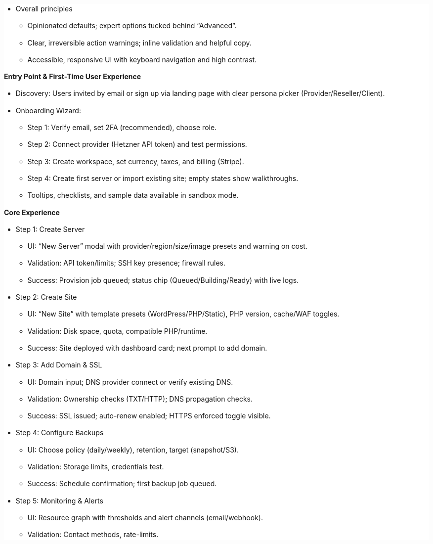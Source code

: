 * Overall principles

  * Opinionated defaults; expert options tucked behind “Advanced”.

  * Clear, irreversible action warnings; inline validation and helpful copy.

  * Accessible, responsive UI with keyboard navigation and high contrast.

**Entry Point & First-Time User Experience**

* Discovery: Users invited by email or sign up via landing page with clear persona picker (Provider/Reseller/Client).

* Onboarding Wizard:

  * Step 1: Verify email, set 2FA (recommended), choose role.

  * Step 2: Connect provider (Hetzner API token) and test permissions.

  * Step 3: Create workspace, set currency, taxes, and billing (Stripe).

  * Step 4: Create first server or import existing site; empty states show walkthroughs.

  * Tooltips, checklists, and sample data available in sandbox mode.

**Core Experience**

* Step 1: Create Server

  * UI: “New Server” modal with provider/region/size/image presets and warning on cost.

  * Validation: API token/limits; SSH key presence; firewall rules.

  * Success: Provision job queued; status chip (Queued/Building/Ready) with live logs.

* Step 2: Create Site

  * UI: “New Site” with template presets (WordPress/PHP/Static), PHP version, cache/WAF toggles.

  * Validation: Disk space, quota, compatible PHP/runtime.

  * Success: Site deployed with dashboard card; next prompt to add domain.

* Step 3: Add Domain & SSL

  * UI: Domain input; DNS provider connect or verify existing DNS.

  * Validation: Ownership checks (TXT/HTTP); DNS propagation checks.

  * Success: SSL issued; auto-renew enabled; HTTPS enforced toggle visible.

* Step 4: Configure Backups

  * UI: Choose policy (daily/weekly), retention, target (snapshot/S3).

  * Validation: Storage limits, credentials test.

  * Success: Schedule confirmation; first backup job queued.

* Step 5: Monitoring & Alerts

  * UI: Resource graph with thresholds and alert channels (email/webhook).

  * Validation: Contact methods, rate-limits.
